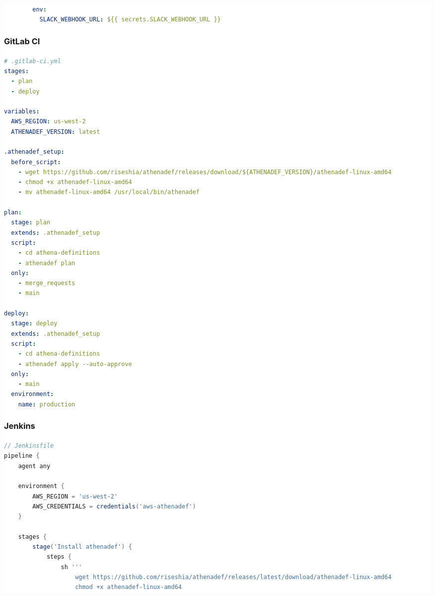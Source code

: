 ```yaml
        env:
          SLACK_WEBHOOK_URL: ${{ secrets.SLACK_WEBHOOK_URL }}
```

### GitLab CI

```yaml
# .gitlab-ci.yml
stages:
  - plan
  - deploy

variables:
  AWS_REGION: us-west-2
  ATHENADEF_VERSION: latest

.athenadef_setup:
  before_script:
    - wget https://github.com/riseshia/athenadef/releases/download/${ATHENADEF_VERSION}/athenadef-linux-amd64
    - chmod +x athenadef-linux-amd64
    - mv athenadef-linux-amd64 /usr/local/bin/athenadef

plan:
  stage: plan
  extends: .athenadef_setup
  script:
    - cd athena-definitions
    - athenadef plan
  only:
    - merge_requests
    - main

deploy:
  stage: deploy
  extends: .athenadef_setup
  script:
    - cd athena-definitions
    - athenadef apply --auto-approve
  only:
    - main
  environment:
    name: production
```

### Jenkins

```groovy
// Jenkinsfile
pipeline {
    agent any

    environment {
        AWS_REGION = 'us-west-2'
        AWS_CREDENTIALS = credentials('aws-athenadef')
    }

    stages {
        stage('Install athenadef') {
            steps {
                sh '''
                    wget https://github.com/riseshia/athenadef/releases/latest/download/athenadef-linux-amd64
                    chmod +x athenadef-linux-amd64
```